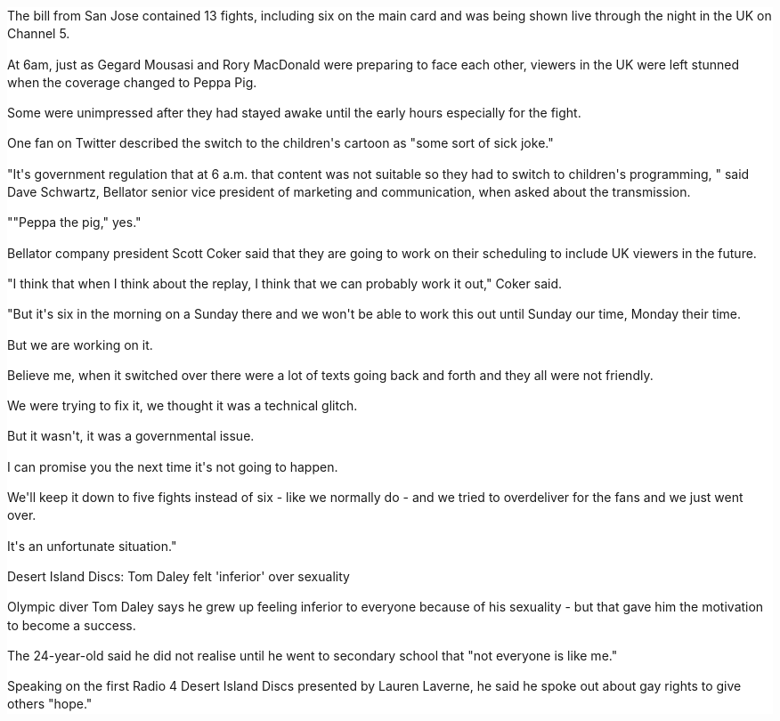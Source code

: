 
The bill from San Jose contained 13 fights, including six on the main card and was being shown live through the night in the UK on Channel 5.


At 6am, just as Gegard Mousasi and Rory MacDonald were preparing to face each other, viewers in the UK were left stunned when the coverage changed to Peppa Pig.


Some were unimpressed after they had stayed awake until the early hours especially for the fight.


One fan on Twitter described the switch to the children's cartoon as "some sort of sick joke."


"It's government regulation that at 6 a.m. that content was not suitable so they had to switch to children's programming, " said Dave Schwartz, Bellator senior vice president of marketing and communication, when asked about the transmission.


""Peppa the pig," yes."


Bellator company president Scott Coker said that they are going to work on their scheduling to include UK viewers in the future.


"I think that when I think about the replay, I think that we can probably work it out," Coker said.


"But it's six in the morning on a Sunday there and we won't be able to work this out until Sunday our time, Monday their time.


But we are working on it.


Believe me, when it switched over there were a lot of texts going back and forth and they all were not friendly.


We were trying to fix it, we thought it was a technical glitch.


But it wasn't, it was a governmental issue.


I can promise you the next time it's not going to happen.


We'll keep it down to five fights instead of six - like we normally do - and we tried to overdeliver for the fans and we just went over.


It's an unfortunate situation."


Desert Island Discs: Tom Daley felt 'inferior' over sexuality


Olympic diver Tom Daley says he grew up feeling inferior to everyone because of his sexuality - but that gave him the motivation to become a success.


The 24-year-old said he did not realise until he went to secondary school that "not everyone is like me."


Speaking on the first Radio 4 Desert Island Discs presented by Lauren Laverne, he said he spoke out about gay rights to give others "hope."
